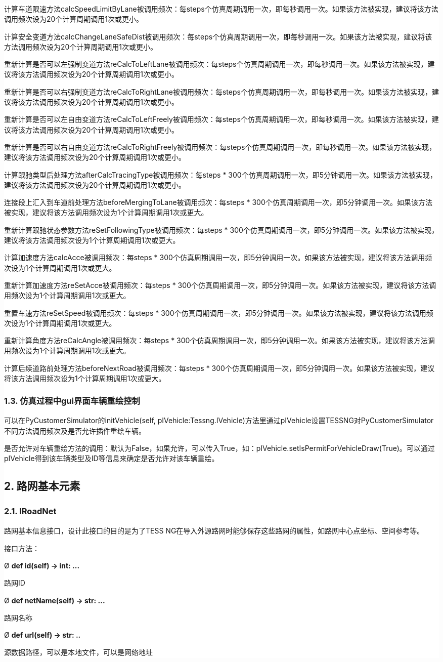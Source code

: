 计算车道限速方法calcSpeedLimitByLane被调用频次：每steps个仿真周期调用一次，即每秒调用一次。如果该方法被实现，建议将该方法调用频次设为20个计算周期调用1次或更小。

计算安全变道方法calcChangeLaneSafeDist被调用频次：每steps个仿真周期调用一次，即每秒调用一次。如果该方法被实现，建议将该方法调用频次设为20个计算周期调用1次或更小。

重新计算是否可以左强制变道方法reCalcToLeftLane被调用频次：每steps个仿真周期调用一次，即每秒调用一次。如果该方法被实现，建议将该方法调用频次设为20个计算周期调用1次或更小。

重新计算是否可以右强制变道方法reCalcToRightLane被调用频次：每steps个仿真周期调用一次，即每秒调用一次。如果该方法被实现，建议将该方法调用频次设为20个计算周期调用1次或更小。

重新计算是否可以左自由变道方法reCalcToLeftFreely被调用频次：每steps个仿真周期调用一次，即每秒调用一次。如果该方法被实现，建议将该方法调用频次设为20个计算周期调用1次或更小。

重新计算是否可以右自由变道方法reCalcToRightFreely被调用频次：每steps个仿真周期调用一次，即每秒调用一次。如果该方法被实现，建议将该方法调用频次设为20个计算周期调用1次或更小。

计算跟驰类型后处理方法afterCalcTracingType被调用频次：每steps * 300个仿真周期调用一次，即5分钟调用一次。如果该方法被实现，建议将该方法调用频次设为20个计算周期调用1次或更小。

连接段上汇入到车道前处理方法beforeMergingToLane被调用频次：每steps * 300个仿真周期调用一次，即5分钟调用一次。如果该方法被实现，建议将该方法调用频次设为1个计算周期调用1次或更大。

重新计算跟驰状态参数方法reSetFollowingType被调用频次：每steps * 300个仿真周期调用一次，即5分钟调用一次。如果该方法被实现，建议将该方法调用频次设为1个计算周期调用1次或更大。

计算加速度方法calcAcce被调用频次：每steps * 300个仿真周期调用一次，即5分钟调用一次。如果该方法被实现，建议将该方法调用频次设为1个计算周期调用1次或更大。

重新计算加速度方法reSetAcce被调用频次：每steps * 300个仿真周期调用一次，即5分钟调用一次。如果该方法被实现，建议将该方法调用频次设为1个计算周期调用1次或更大。

重置车速方法reSetSpeed被调用频次：每steps * 300个仿真周期调用一次，即5分钟调用一次。如果该方法被实现，建议将该方法调用频次设为1个计算周期调用1次或更大。

重新计算角度方法reCalcAngle被调用频次：每steps * 300个仿真周期调用一次，即5分钟调用一次。如果该方法被实现，建议将该方法调用频次设为1个计算周期调用1次或更大。

计算后续道路前处理方法beforeNextRoad被调用频次：每steps * 300个仿真周期调用一次，即5分钟调用一次。如果该方法被实现，建议将该方法调用频次设为1个计算周期调用1次或更大。

### 1.3. 仿真过程中gui界面车辆重绘控制

可以在PyCustomerSimulator的initVehicle(self, pIVehicle:Tessng.IVehicle)方法里通过pIVehicle设置TESSNG对PyCustomerSimulator不同方法调用频次及是否允许插件重绘车辆。

是否允许对车辆重绘方法的调用：默认为False，如果允许，可以传入True，如：pIVehicle.setIsPermitForVehicleDraw(True)。可以通过pIVehicle得到该车辆类型及ID等信息来确定是否允许对该车辆重绘。


## 2. 路网基本元素

### 2.1. IRoadNet

路网基本信息接口，设计此接口的目的是为了TESS NG在导入外源路网时能够保存这些路网的属性，如路网中心点坐标、空间参考等。

接口方法：

Ø **def id(self) -> int: ...**

路网ID

Ø **def netName(self) -> str: ...**

路网名称

Ø **def url(self) -> str: ..**

源数据路径，可以是本地文件，可以是网络地址
